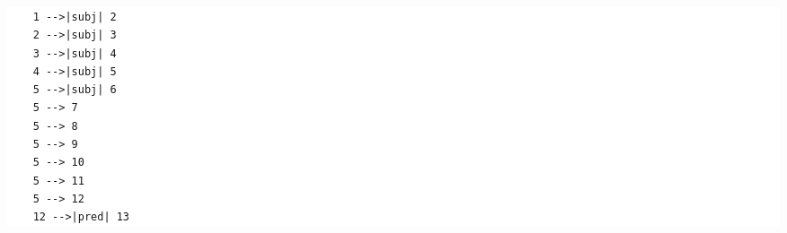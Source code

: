 ```mermaid
    1 -->|subj| 2
    2 -->|subj| 3
    3 -->|subj| 4
    4 -->|subj| 5
    5 -->|subj| 6
    5 --> 7
    5 --> 8
    5 --> 9
    5 --> 10
    5 --> 11
    5 --> 12
    12 -->|pred| 13
